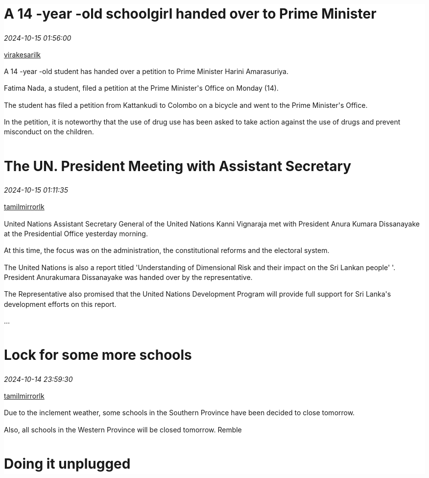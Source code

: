 

# A 14 -year -old schoolgirl handed over to Prime Minister

*2024-10-15 01:56:00*

[virakesarilk](https://www.virakesari.lk/article/196304)

A 14 -year -old student has handed over a petition to Prime Minister Harini Amarasuriya.

Fatima Nada, a student, filed a petition at the Prime Minister's Office on Monday (14).

The student has filed a petition from Kattankudi to Colombo on a bicycle and went to the Prime Minister's Office.

In the petition, it is noteworthy that the use of drug use has been asked to take action against the use of drugs and prevent misconduct on the children.



# The UN. President Meeting with Assistant Secretary

*2024-10-15 01:11:35*

[tamilmirrorlk](https://www.tamilmirror.lk/செய்திகள்/ஐ-நா-உதவிச்-செயலாளருடன்-ஜனாதிபதி-சந்திப்பு/175-345469)

United Nations Assistant Secretary General of the United Nations Kanni Vignaraja met with President Anura Kumara Dissanayake at the Presidential Office yesterday morning.

At this time, the focus was on the administration, the constitutional reforms and the electoral system.

The United Nations is also a report titled 'Understanding of Dimensional Risk and their impact on the Sri Lankan people' '. President Anurakumara Dissanayake was handed over by the representative.

The Representative also promised that the United Nations Development Program will provide full support for Sri Lanka's development efforts on this report.

...



# Lock for some more schools

*2024-10-14 23:59:30*

[tamilmirrorlk](https://www.tamilmirror.lk/செய்திகள்/மேலும்-சில-பாடசாலைகளுக்கும்-பூட்டு/175-345468)

Due to the inclement weather, some schools in the Southern Province have been decided to close tomorrow.

Also, all schools in the Western Province will be closed tomorrow. Remble



# Doing it unplugged
